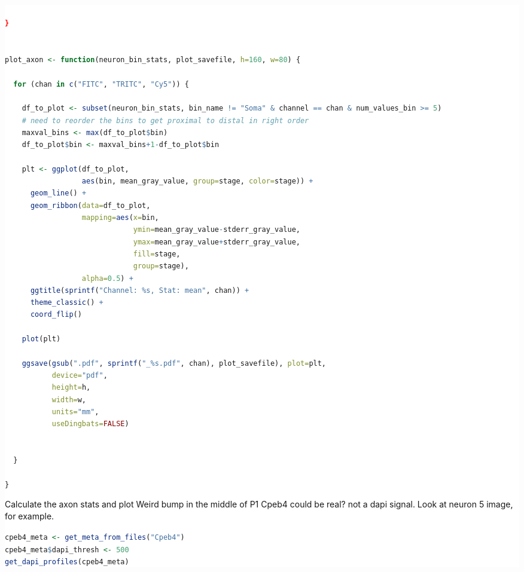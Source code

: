 ``` r
  
}


plot_axon <- function(neuron_bin_stats, plot_savefile, h=160, w=80) {
  
  for (chan in c("FITC", "TRITC", "Cy5")) {
    
    df_to_plot <- subset(neuron_bin_stats, bin_name != "Soma" & channel == chan & num_values_bin >= 5)
    # need to reorder the bins to get proximal to distal in right order
    maxval_bins <- max(df_to_plot$bin)
    df_to_plot$bin <- maxval_bins+1-df_to_plot$bin
    
    plt <- ggplot(df_to_plot,
                  aes(bin, mean_gray_value, group=stage, color=stage)) +
      geom_line() +
      geom_ribbon(data=df_to_plot,
                  mapping=aes(x=bin, 
                              ymin=mean_gray_value-stderr_gray_value,
                              ymax=mean_gray_value+stderr_gray_value,
                              fill=stage,
                              group=stage),
                  alpha=0.5) +
      ggtitle(sprintf("Channel: %s, Stat: mean", chan)) +
      theme_classic() +
      coord_flip()
    
    plot(plt)
    
    ggsave(gsub(".pdf", sprintf("_%s.pdf", chan), plot_savefile), plot=plt,
           device="pdf",
           height=h, 
           width=w,
           units="mm",
           useDingbats=FALSE)


  }
  
}
```

Calculate the axon stats and plot Weird bump in the middle of P1 Cpeb4
could be real? not a dapi signal. Look at neuron 5 image, for example.

``` r
cpeb4_meta <- get_meta_from_files("Cpeb4")
cpeb4_meta$dapi_thresh <- 500
get_dapi_profiles(cpeb4_meta)
```
